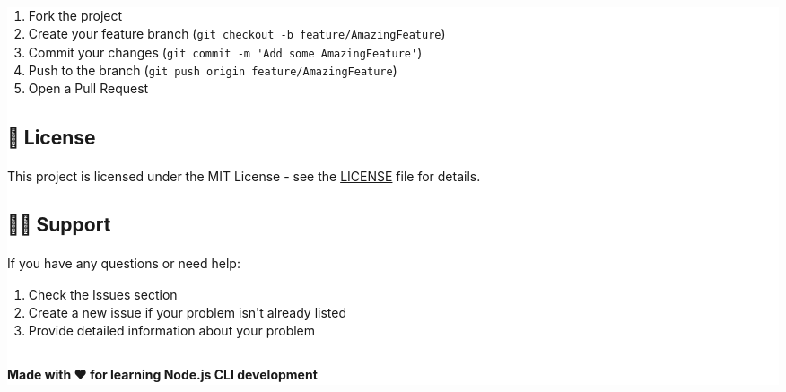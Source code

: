 1. Fork the project
2. Create your feature branch (`git checkout -b feature/AmazingFeature`)
3. Commit your changes (`git commit -m 'Add some AmazingFeature'`)
4. Push to the branch (`git push origin feature/AmazingFeature`)
5. Open a Pull Request

## 📝 License

This project is licensed under the MIT License - see the [LICENSE](LICENSE) file for details.

## 🙋‍♂️ Support

If you have any questions or need help:

1. Check the [Issues](../../issues) section
2. Create a new issue if your problem isn't already listed
3. Provide detailed information about your problem

---

**Made with ❤️ for learning Node.js CLI development**
